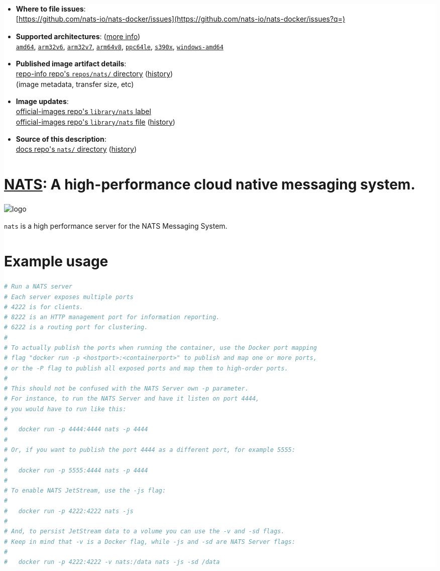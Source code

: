 -	**Where to file issues**:  
	[https://github.com/nats-io/nats-docker/issues](https://github.com/nats-io/nats-docker/issues?q=)

-	**Supported architectures**: ([more info](https://github.com/docker-library/official-images#architectures-other-than-amd64))  
	[`amd64`](https://hub.docker.com/r/amd64/nats/), [`arm32v6`](https://hub.docker.com/r/arm32v6/nats/), [`arm32v7`](https://hub.docker.com/r/arm32v7/nats/), [`arm64v8`](https://hub.docker.com/r/arm64v8/nats/), [`ppc64le`](https://hub.docker.com/r/ppc64le/nats/), [`s390x`](https://hub.docker.com/r/s390x/nats/), [`windows-amd64`](https://hub.docker.com/r/winamd64/nats/)

-	**Published image artifact details**:  
	[repo-info repo's `repos/nats/` directory](https://github.com/docker-library/repo-info/blob/master/repos/nats) ([history](https://github.com/docker-library/repo-info/commits/master/repos/nats))  
	(image metadata, transfer size, etc)

-	**Image updates**:  
	[official-images repo's `library/nats` label](https://github.com/docker-library/official-images/issues?q=label%3Alibrary%2Fnats)  
	[official-images repo's `library/nats` file](https://github.com/docker-library/official-images/blob/master/library/nats) ([history](https://github.com/docker-library/official-images/commits/master/library/nats))

-	**Source of this description**:  
	[docs repo's `nats/` directory](https://github.com/docker-library/docs/tree/master/nats) ([history](https://github.com/docker-library/docs/commits/master/nats))

# [NATS](https://nats.io): A high-performance cloud native messaging system.

![logo](https://raw.githubusercontent.com/docker-library/docs/ad703934a62fabf54452755c8486698ff6fc5cc2/nats/logo.png)

`nats` is a high performance server for the NATS Messaging System.

# Example usage

```bash
# Run a NATS server
# Each server exposes multiple ports
# 4222 is for clients.
# 8222 is an HTTP management port for information reporting.
# 6222 is a routing port for clustering.
#
# To actually publish the ports when running the container, use the Docker port mapping
# flag "docker run -p <hostport>:<containerport>" to publish and map one or more ports,
# or the -P flag to publish all exposed ports and map them to high-order ports.
#
# This should not be confused with the NATS Server own -p parameter.
# For instance, to run the NATS Server and have it listen on port 4444,
# you would have to run like this:
#
#   docker run -p 4444:4444 nats -p 4444
#
# Or, if you want to publish the port 4444 as a different port, for example 5555:
#
#   docker run -p 5555:4444 nats -p 4444
#
# To enable NATS JetStream, use the -js flag:
#
#   docker run -p 4222:4222 nats -js
#
# And, to persist JetStream data to a volume you can use the -v and -sd flags.
# Keep in mind that -v is a Docker flag, while -js and -sd are NATS Server flags:
#
#   docker run -p 4222:4222 -v nats:/data nats -js -sd /data
```